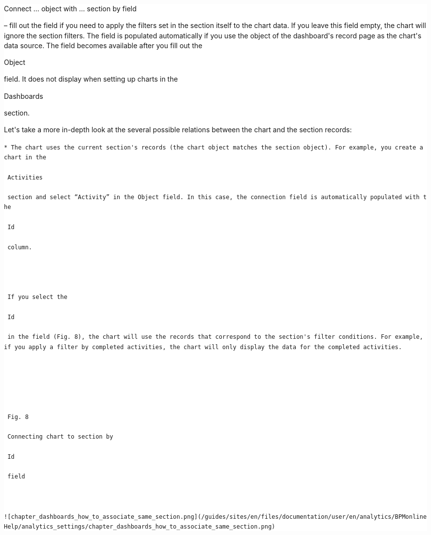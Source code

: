 



 Connect … object with … section by field
 
 – fill out the field if you need to apply the filters set in the section itself to the chart data. If you leave this field empty, the chart will ignore the section filters. The field is populated automatically if you use the object of the dashboard's record page as the chart's data source. The field becomes available after you fill out the
 
 Object
 
 field. It does not display when setting up charts in the
 
 Dashboards
 
 section.
 



 Let's take a more in-depth look at the several possible relations between the chart and the section records:
 


	* The chart uses the current section's records (the chart object matches the section object). For example, you create a chart in the
	 
	 Activities
	 
	 section and select “Activity” in the Object field. In this case, the connection field is automatically populated with the
	 
	 Id
	 
	 column.
	 
	
	
	
	 If you select the
	 
	 Id
	 
	 in the field (Fig. 8), the chart will use the records that correspond to the section's filter conditions. For example, if you apply a filter by completed activities, the chart will only display the data for the completed activities.
	 
	
	
	
	
	
	 Fig. 8
	 
	 Connecting chart to section by
	 
	 Id
	 
	 field
	 
	
	
	![chapter_dashboards_how_to_associate_same_section.png](/guides/sites/en/files/documentation/user/en/analytics/BPMonlineHelp/analytics_settings/chapter_dashboards_how_to_associate_same_section.png)
	
	